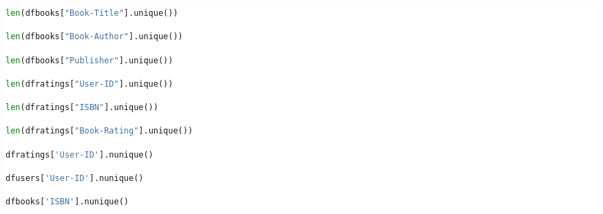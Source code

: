 ```python id="JMz77LizVIhf"

```

```python id="b0IAuegvVIXs"

```

```python id="lvPDtQPBUYNQ"

```

```python colab={"base_uri": "https://localhost:8080/"} id="-L592_MbWKjS" outputId="877324c4-da18-4577-8052-5c5204626cc8"
len(dfbooks["Book-Title"].unique())
```

```python colab={"base_uri": "https://localhost:8080/"} id="4rDnK09uee9h" outputId="f27ed40d-83e1-4e30-8d02-0b6262def41a"
len(dfbooks["Book-Author"].unique())
```

```python colab={"base_uri": "https://localhost:8080/"} id="WFpDzZnueny2" outputId="38f90aad-fef2-46af-9c76-3b6d0da965a6"
len(dfbooks["Publisher"].unique())
```

```python colab={"base_uri": "https://localhost:8080/"} id="iyzwIfmSesDv" outputId="444b1af0-522b-415e-c80a-f45a97abe5a7"
len(dfratings["User-ID"].unique())
```

```python colab={"base_uri": "https://localhost:8080/"} id="anOt8JW4fsSU" outputId="d0edb8e5-a63f-4b2f-f3c4-6e6836e84b45"
len(dfratings["ISBN"].unique())
```

```python colab={"base_uri": "https://localhost:8080/"} id="C9t3VALIfwlY" outputId="0e9bd86c-3201-4f3d-e7ff-7d26992a1458"
len(dfratings["Book-Rating"].unique())
```

```python id="GEHPWTfqkHJa"

```

```python colab={"base_uri": "https://localhost:8080/"} id="aHanj0W9sfc4" outputId="8e293188-f8f4-495c-9aa9-e32aceb132a9"
dfratings['User-ID'].nunique()
```

```python colab={"base_uri": "https://localhost:8080/"} id="Zd_9_o_2yqVE" outputId="712fee84-7caf-4d2b-f902-72d06e4602ff"
dfusers['User-ID'].nunique()
```

```python colab={"base_uri": "https://localhost:8080/"} id="PXjZjtcey8vV" outputId="abcc98ab-073c-4575-b1a6-beb9f2b870cb"
dfbooks['ISBN'].nunique()
```

```python id="j9OkJV_X7IXp"

```

```python id="iTKvmQL87IM5"

```

```python id="l0JxZCaN7H-4"

```

